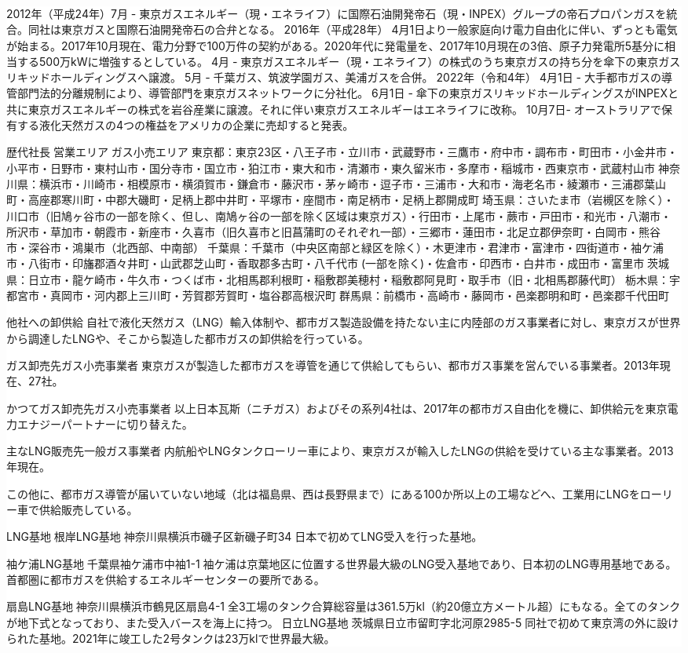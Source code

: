 2012年（平成24年）7月 - 東京ガスエネルギー（現・エネライフ）に国際石油開発帝石（現・INPEX）グループの帝石プロパンガスを統合。同社は東京ガスと国際石油開発帝石の合弁となる。
2016年（平成28年）
4月1日より一般家庭向け電力自由化に伴い、ずっとも電気が始まる。2017年10月現在、電力分野で100万件の契約がある。2020年代に発電量を、2017年10月現在の3倍、原子力発電所5基分に相当する500万kWに増強するとしている。
4月 - 東京ガスエネルギー（現・エネライフ）の株式のうち東京ガスの持ち分を傘下の東京ガスリキッドホールディングスへ譲渡。
5月 - 千葉ガス、筑波学園ガス、美浦ガスを合併。
2022年（令和4年）
4月1日 - 大手都市ガスの導管部門法的分離規制により、導管部門を東京ガスネットワークに分社化。
6月1日 - 傘下の東京ガスリキッドホールディングスがINPEXと共に東京ガスエネルギーの株式を岩谷産業に譲渡。それに伴い東京ガスエネルギーはエネライフに改称。
10月7日- オーストラリアで保有する液化天然ガスの4つの権益をアメリカの企業に売却すると発表。

歴代社長
営業エリア
ガス小売エリア
東京都：東京23区・八王子市・立川市・武蔵野市・三鷹市・府中市・調布市・町田市・小金井市・小平市・日野市・東村山市・国分寺市・国立市・狛江市・東大和市・清瀬市・東久留米市・多摩市・稲城市・西東京市・武蔵村山市
神奈川県：横浜市・川崎市・相模原市・横須賀市・鎌倉市・藤沢市・茅ヶ崎市・逗子市・三浦市・大和市・海老名市・綾瀬市・三浦郡葉山町・高座郡寒川町・中郡大磯町・足柄上郡中井町・平塚市・座間市・南足柄市・足柄上郡開成町
埼玉県：さいたま市（岩槻区を除く）・川口市（旧鳩ヶ谷市の一部を除く、但し、南鳩ヶ谷の一部を除く区域は東京ガス）・行田市・上尾市・蕨市・戸田市・和光市・八潮市・所沢市・草加市・朝霞市・新座市・久喜市（旧久喜市と旧菖蒲町のそれぞれ一部）・三郷市・蓮田市・北足立郡伊奈町・白岡市・熊谷市・深谷市・鴻巣市（北西部、中南部）
千葉県：千葉市（中央区南部と緑区を除く）・木更津市・君津市・富津市・四街道市・袖ケ浦市・八街市・印旛郡酒々井町・山武郡芝山町・香取郡多古町・八千代市 (一部を除く)・佐倉市・印西市・白井市・成田市・富里市
茨城県：日立市・龍ケ崎市・牛久市・つくば市・北相馬郡利根町・稲敷郡美穂村・稲敷郡阿見町・取手市（旧・北相馬郡藤代町）
栃木県：宇都宮市・真岡市・河内郡上三川町・芳賀郡芳賀町・塩谷郡高根沢町
群馬県：前橋市・高崎市・藤岡市・邑楽郡明和町・邑楽郡千代田町

他社への卸供給
自社で液化天然ガス（LNG）輸入体制や、都市ガス製造設備を持たない主に内陸部のガス事業者に対し、東京ガスが世界から調達したLNGや、そこから製造した都市ガスの卸供給を行っている。

ガス卸売先ガス小売事業者
東京ガスが製造した都市ガスを導管を通じて供給してもらい、都市ガス事業を営んでいる事業者。2013年現在、27社。

かつてガス卸売先ガス小売事業者
以上日本瓦斯（ニチガス）およびその系列4社は、2017年の都市ガス自由化を機に、卸供給元を東京電力エナジーパートナーに切り替えた。

主なLNG販売先一般ガス事業者
内航船やLNGタンクローリー車により、東京ガスが輸入したLNGの供給を受けている主な事業者。2013年現在。

この他に、都市ガス導管が届いていない地域（北は福島県、西は長野県まで）にある100か所以上の工場などへ、工業用にLNGをローリー車で供給販売している。

LNG基地
根岸LNG基地
神奈川県横浜市磯子区新磯子町34
日本で初めてLNG受入を行った基地。

袖ケ浦LNG基地
千葉県袖ケ浦市中袖1-1
袖ケ浦は京葉地区に位置する世界最大級のLNG受入基地であり、日本初のLNG専用基地である。首都圏に都市ガスを供給するエネルギーセンターの要所である。　

扇島LNG基地
神奈川県横浜市鶴見区扇島4-1
全3工場のタンク合算総容量は361.5万kl（約20億立方メートル超）にもなる。全てのタンクが地下式となっており、また受入バースを海上に持つ。
日立LNG基地 
茨城県日立市留町字北河原2985-5
同社で初めて東京湾の外に設けられた基地。2021年に竣工した2号タンクは23万klで世界最大級。
